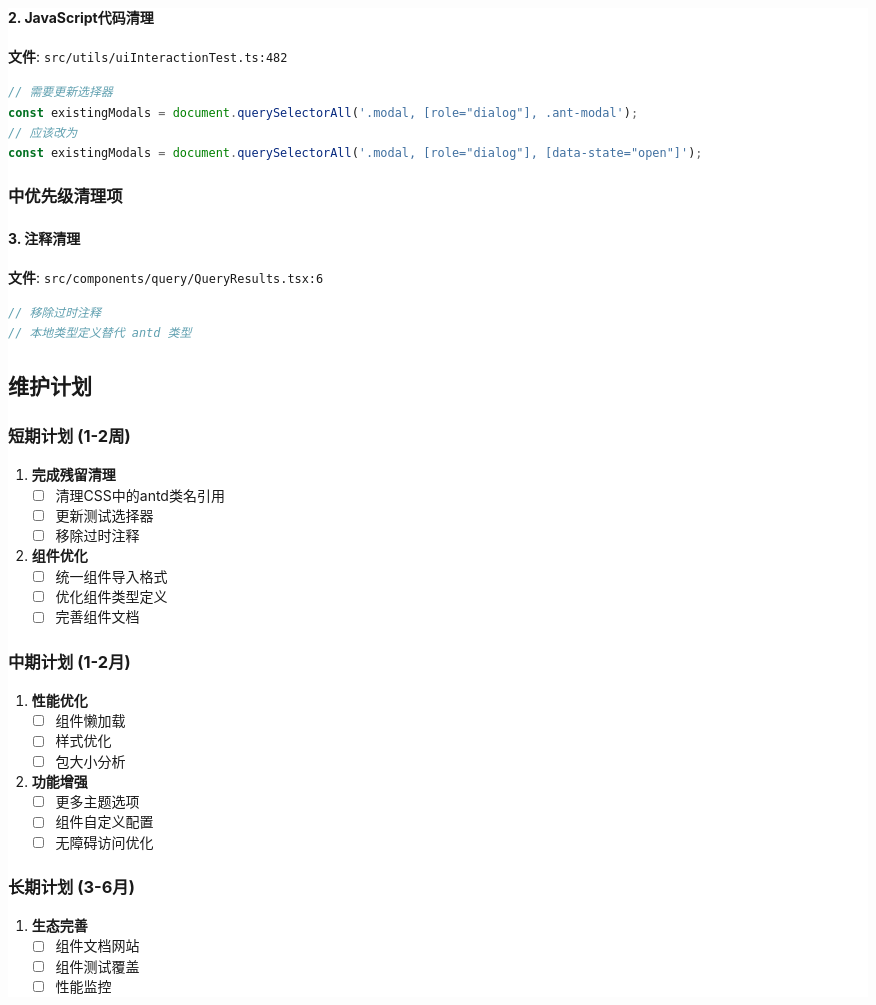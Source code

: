 #### 2. JavaScript代码清理

**文件**: `src/utils/uiInteractionTest.ts:482`
```javascript
// 需要更新选择器
const existingModals = document.querySelectorAll('.modal, [role="dialog"], .ant-modal');
// 应该改为
const existingModals = document.querySelectorAll('.modal, [role="dialog"], [data-state="open"]');
```

### 中优先级清理项

#### 3. 注释清理

**文件**: `src/components/query/QueryResults.tsx:6`
```javascript
// 移除过时注释
// 本地类型定义替代 antd 类型
```

## 维护计划

### 短期计划 (1-2周)

1. **完成残留清理**
   - [ ] 清理CSS中的antd类名引用
   - [ ] 更新测试选择器
   - [ ] 移除过时注释

2. **组件优化**
   - [ ] 统一组件导入格式
   - [ ] 优化组件类型定义
   - [ ] 完善组件文档

### 中期计划 (1-2月)

1. **性能优化**
   - [ ] 组件懒加载
   - [ ] 样式优化
   - [ ] 包大小分析

2. **功能增强**
   - [ ] 更多主题选项
   - [ ] 组件自定义配置
   - [ ] 无障碍访问优化

### 长期计划 (3-6月)

1. **生态完善**
   - [ ] 组件文档网站
   - [ ] 组件测试覆盖
   - [ ] 性能监控
